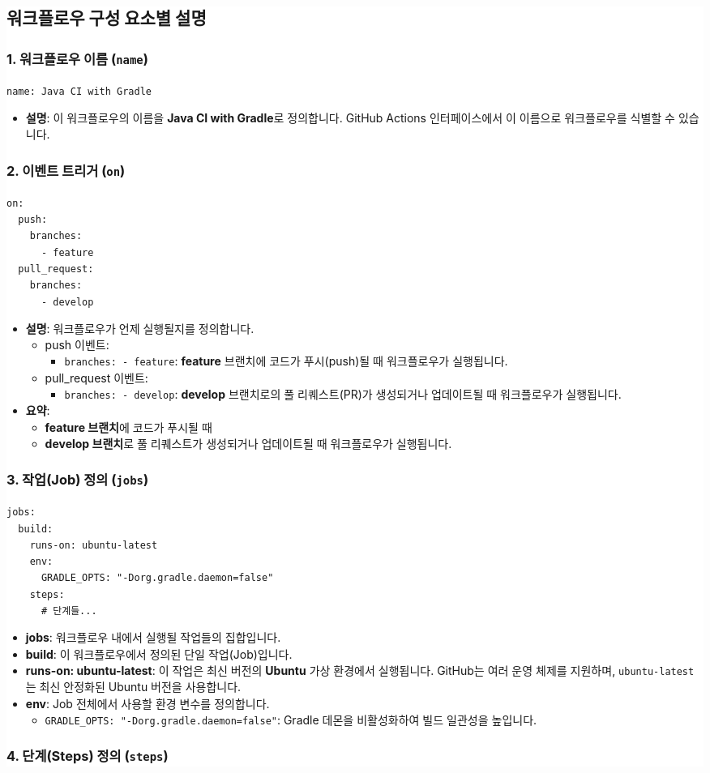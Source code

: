 

## 워크플로우 구성 요소별 설명

### 1. 워크플로우 이름 (`name`)

```
name: Java CI with Gradle
```

- **설명**: 이 워크플로우의 이름을 **Java CI with Gradle**로 정의합니다. GitHub Actions 인터페이스에서 이 이름으로 워크플로우를 식별할 수 있습니다.

### 2. 이벤트 트리거 (`on`)

```
on:
  push:
    branches:
      - feature
  pull_request:
    branches:
      - develop
```

- **설명**: 워크플로우가 언제 실행될지를 정의합니다.
  - push 이벤트:
    - `branches: - feature`: **feature** 브랜치에 코드가 푸시(push)될 때 워크플로우가 실행됩니다.
  - pull_request 이벤트:
    - `branches: - develop`: **develop** 브랜치로의 풀 리퀘스트(PR)가 생성되거나 업데이트될 때 워크플로우가 실행됩니다.
- **요약**:
  - **feature 브랜치**에 코드가 푸시될 때
  - **develop 브랜치**로 풀 리퀘스트가 생성되거나 업데이트될 때 워크플로우가 실행됩니다.

### 3. 작업(Job) 정의 (`jobs`)

```
jobs:
  build:
    runs-on: ubuntu-latest
    env:
      GRADLE_OPTS: "-Dorg.gradle.daemon=false"
    steps:
      # 단계들...
```

- **jobs**: 워크플로우 내에서 실행될 작업들의 집합입니다.
- **build**: 이 워크플로우에서 정의된 단일 작업(Job)입니다.
- **runs-on: ubuntu-latest**: 이 작업은 최신 버전의 **Ubuntu** 가상 환경에서 실행됩니다. GitHub는 여러 운영 체제를 지원하며, `ubuntu-latest`는 최신 안정화된 Ubuntu 버전을 사용합니다.
- **env**: Job 전체에서 사용할 환경 변수를 정의합니다.
  - `GRADLE_OPTS: "-Dorg.gradle.daemon=false"`: Gradle 데몬을 비활성화하여 빌드 일관성을 높입니다.

### 4. 단계(Steps) 정의 (`steps`)
